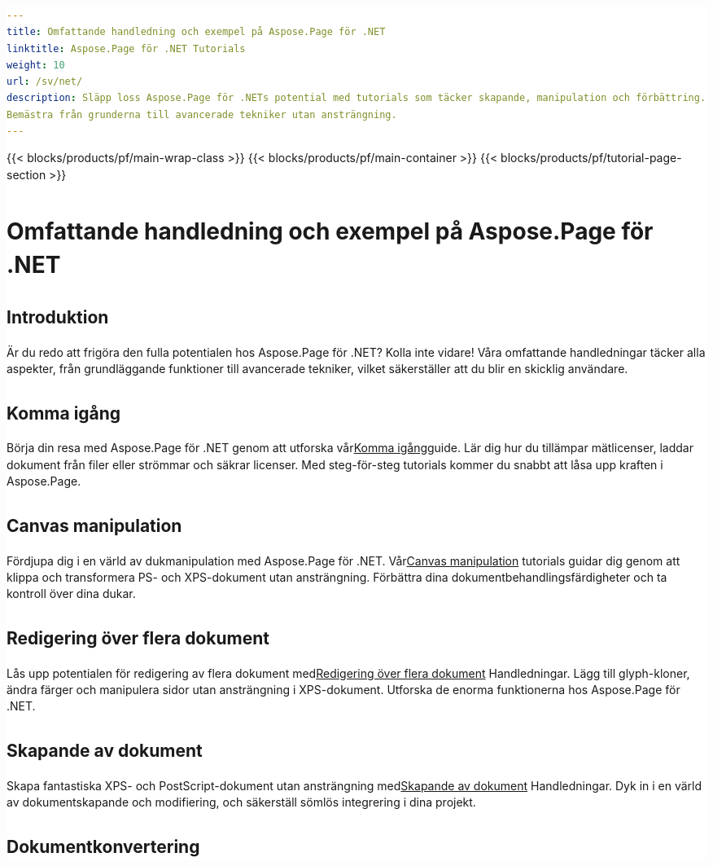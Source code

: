```yaml
---
title: Omfattande handledning och exempel på Aspose.Page för .NET
linktitle: Aspose.Page för .NET Tutorials
weight: 10
url: /sv/net/
description: Släpp loss Aspose.Page för .NETs potential med tutorials som täcker skapande, manipulation och förbättring. Bemästra från grunderna till avancerade tekniker utan ansträngning.
---
```


{{< blocks/products/pf/main-wrap-class >}}
{{< blocks/products/pf/main-container >}}
{{< blocks/products/pf/tutorial-page-section >}}

# Omfattande handledning och exempel på Aspose.Page för .NET

## Introduktion

Är du redo att frigöra den fulla potentialen hos Aspose.Page för .NET? Kolla inte vidare! Våra omfattande handledningar täcker alla aspekter, från grundläggande funktioner till avancerade tekniker, vilket säkerställer att du blir en skicklig användare.

## Komma igång

 Börja din resa med Aspose.Page för .NET genom att utforska vår[Komma igång](./getting-started/)guide. Lär dig hur du tillämpar mätlicenser, laddar dokument från filer eller strömmar och säkrar licenser. Med steg-för-steg tutorials kommer du snabbt att låsa upp kraften i Aspose.Page.

## Canvas manipulation

 Fördjupa dig i en värld av dukmanipulation med Aspose.Page för .NET. Vår[Canvas manipulation](./canvas-manipulation/) tutorials guidar dig genom att klippa och transformera PS- och XPS-dokument utan ansträngning. Förbättra dina dokumentbehandlingsfärdigheter och ta kontroll över dina dukar.

## Redigering över flera dokument

 Lås upp potentialen för redigering av flera dokument med[Redigering över flera dokument](./cross-document-editing/) Handledningar. Lägg till glyph-kloner, ändra färger och manipulera sidor utan ansträngning i XPS-dokument. Utforska de enorma funktionerna hos Aspose.Page för .NET.

## Skapande av dokument

 Skapa fantastiska XPS- och PostScript-dokument utan ansträngning med[Skapande av dokument](./document-creation/) Handledningar. Dyk in i en värld av dokumentskapande och modifiering, och säkerställ sömlös integrering i dina projekt.

## Dokumentkonvertering
